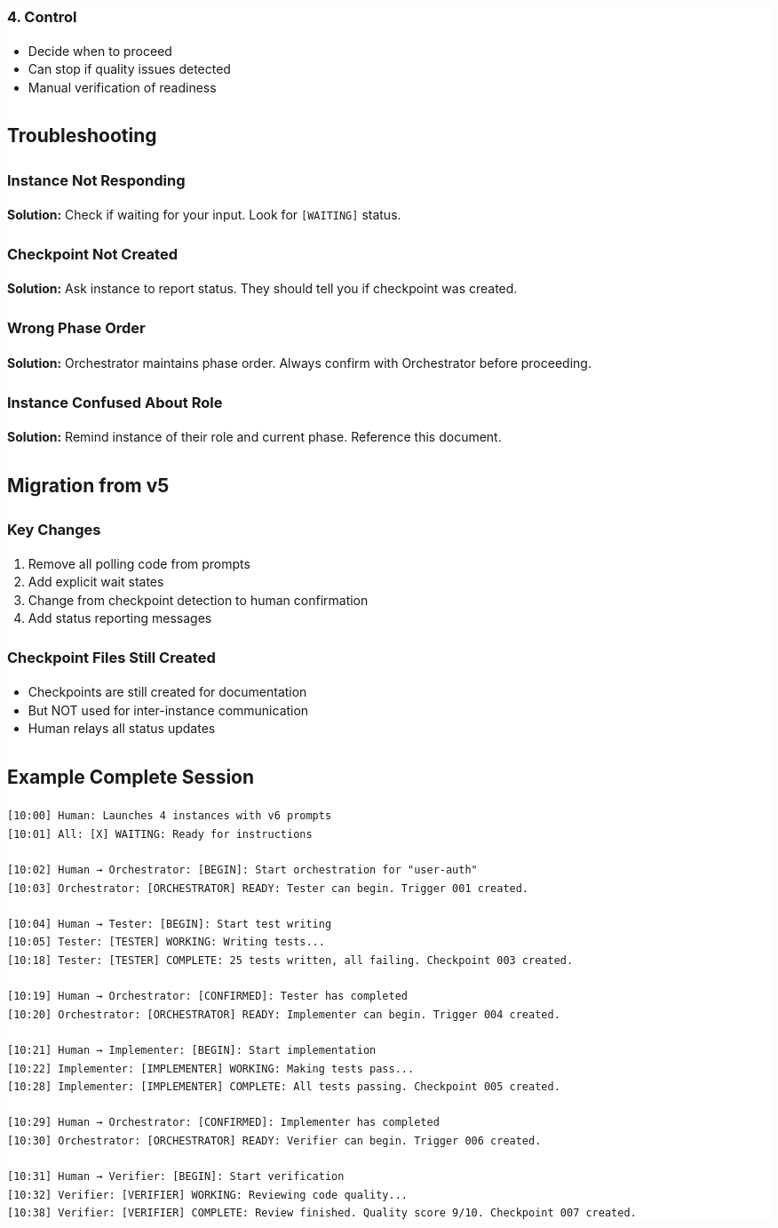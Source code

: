 ### 4. **Control**
- Decide when to proceed
- Can stop if quality issues detected
- Manual verification of readiness

## Troubleshooting

### Instance Not Responding
**Solution:** Check if waiting for your input. Look for `[WAITING]` status.

### Checkpoint Not Created
**Solution:** Ask instance to report status. They should tell you if checkpoint was created.

### Wrong Phase Order
**Solution:** Orchestrator maintains phase order. Always confirm with Orchestrator before proceeding.

### Instance Confused About Role
**Solution:** Remind instance of their role and current phase. Reference this document.

## Migration from v5

### Key Changes
1. Remove all polling code from prompts
2. Add explicit wait states
3. Change from checkpoint detection to human confirmation
4. Add status reporting messages

### Checkpoint Files Still Created
- Checkpoints are still created for documentation
- But NOT used for inter-instance communication
- Human relays all status updates

## Example Complete Session

```
[10:00] Human: Launches 4 instances with v6 prompts
[10:01] All: [X] WAITING: Ready for instructions

[10:02] Human → Orchestrator: [BEGIN]: Start orchestration for "user-auth"
[10:03] Orchestrator: [ORCHESTRATOR] READY: Tester can begin. Trigger 001 created.

[10:04] Human → Tester: [BEGIN]: Start test writing
[10:05] Tester: [TESTER] WORKING: Writing tests...
[10:18] Tester: [TESTER] COMPLETE: 25 tests written, all failing. Checkpoint 003 created.

[10:19] Human → Orchestrator: [CONFIRMED]: Tester has completed
[10:20] Orchestrator: [ORCHESTRATOR] READY: Implementer can begin. Trigger 004 created.

[10:21] Human → Implementer: [BEGIN]: Start implementation
[10:22] Implementer: [IMPLEMENTER] WORKING: Making tests pass...
[10:28] Implementer: [IMPLEMENTER] COMPLETE: All tests passing. Checkpoint 005 created.

[10:29] Human → Orchestrator: [CONFIRMED]: Implementer has completed
[10:30] Orchestrator: [ORCHESTRATOR] READY: Verifier can begin. Trigger 006 created.

[10:31] Human → Verifier: [BEGIN]: Start verification
[10:32] Verifier: [VERIFIER] WORKING: Reviewing code quality...
[10:38] Verifier: [VERIFIER] COMPLETE: Review finished. Quality score 9/10. Checkpoint 007 created.

```

[INSTRUCTION]: Message